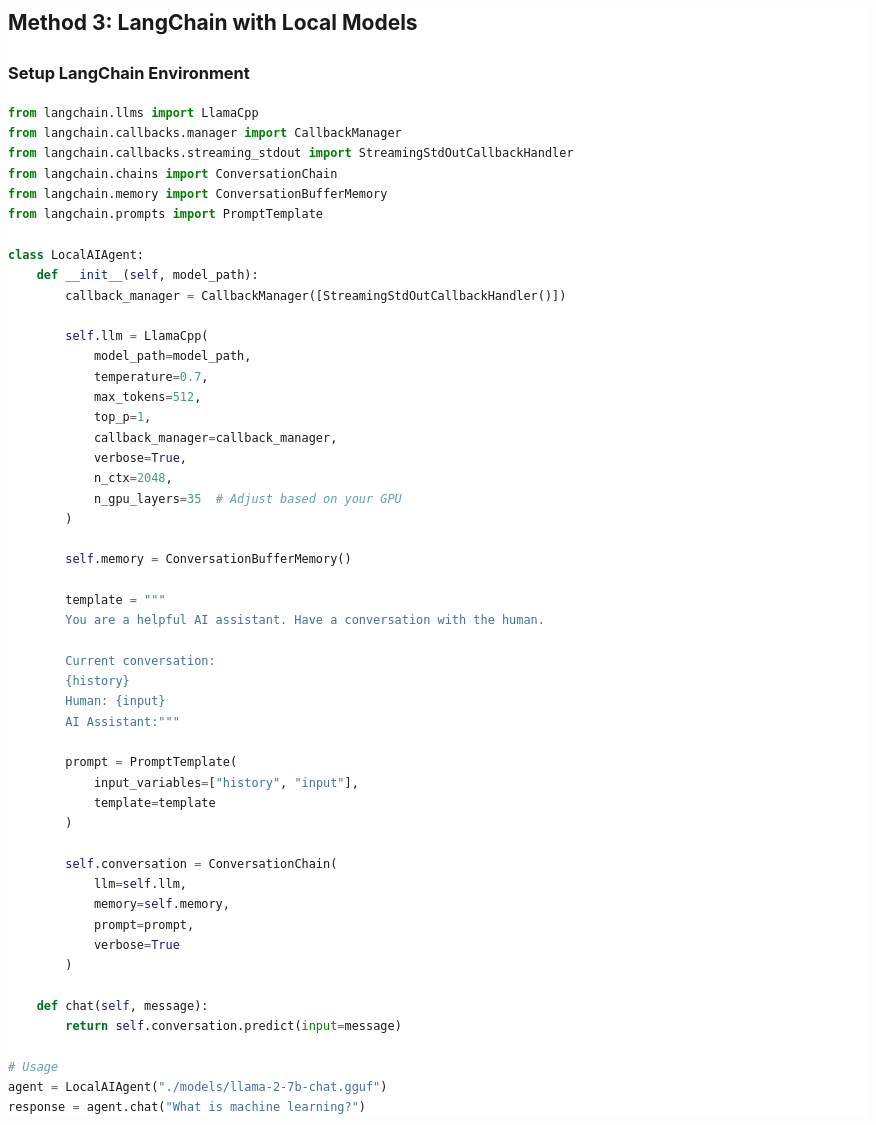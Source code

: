 ## Method 3: LangChain with Local Models

### Setup LangChain Environment

```python
from langchain.llms import LlamaCpp
from langchain.callbacks.manager import CallbackManager
from langchain.callbacks.streaming_stdout import StreamingStdOutCallbackHandler
from langchain.chains import ConversationChain
from langchain.memory import ConversationBufferMemory
from langchain.prompts import PromptTemplate

class LocalAIAgent:
    def __init__(self, model_path):
        callback_manager = CallbackManager([StreamingStdOutCallbackHandler()])
        
        self.llm = LlamaCpp(
            model_path=model_path,
            temperature=0.7,
            max_tokens=512,
            top_p=1,
            callback_manager=callback_manager,
            verbose=True,
            n_ctx=2048,
            n_gpu_layers=35  # Adjust based on your GPU
        )
        
        self.memory = ConversationBufferMemory()
        
        template = """
        You are a helpful AI assistant. Have a conversation with the human.
        
        Current conversation:
        {history}
        Human: {input}
        AI Assistant:"""
        
        prompt = PromptTemplate(
            input_variables=["history", "input"],
            template=template
        )
        
        self.conversation = ConversationChain(
            llm=self.llm,
            memory=self.memory,
            prompt=prompt,
            verbose=True
        )
    
    def chat(self, message):
        return self.conversation.predict(input=message)

# Usage
agent = LocalAIAgent("./models/llama-2-7b-chat.gguf")
response = agent.chat("What is machine learning?")
```
